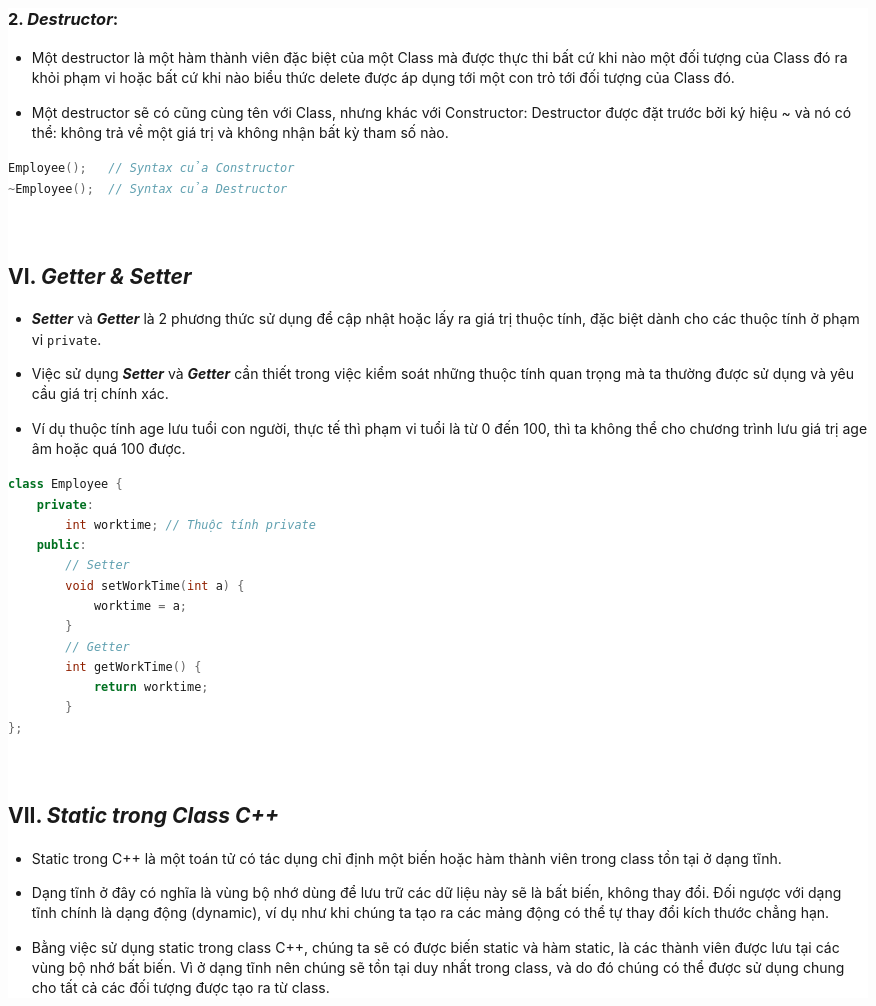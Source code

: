 ### 2. ***Destructor***:

- Một destructor là một hàm thành viên đặc biệt của một Class mà được thực thi bất cứ khi nào một đối tượng của Class đó ra khỏi phạm vi hoặc bất cứ khi nào biểu thức delete được áp dụng tới một con trỏ tới đối tượng của Class đó.

- Một destructor sẽ có cũng cùng tên với Class, nhưng khác với Constructor: Destructor được đặt trước bởi ký hiệu ~ và nó có thể: không trả về một giá trị và không nhận bất kỳ tham số nào.

```cpp
Employee();   // Syntax của Constructor 
~Employee();  // Syntax của Destructor
```
<br>

## VI. *Getter & Setter*

- ***Setter*** và ***Getter*** là 2 phương thức sử dụng để cập nhật hoặc lấy ra giá trị thuộc tính, đặc biệt dành cho các thuộc tính ở phạm vi `private`.

- Việc sử dụng ***Setter*** và ***Getter*** cần thiết trong việc kiểm soát những thuộc tính quan trọng mà ta thường được sử dụng và yêu cầu giá trị chính xác.

- Ví dụ thuộc tính age lưu tuổi con người, thực tế thì phạm vi tuổi là từ 0 đến 100, thì ta không thể cho chương trình lưu giá trị age âm hoặc quá 100 được.

```cpp
class Employee {
    private:
        int worktime; // Thuộc tính private
    public:
        // Setter
        void setWorkTime(int a) {
            worktime = a;
        }
        // Getter
        int getWorkTime() {
            return worktime;
        }
};
```

<br>

## VII. *Static trong Class C++*

- Static trong C++ là một toán tử có tác dụng chỉ định một biến hoặc hàm thành viên trong class tồn tại ở dạng tĩnh.

- Dạng tĩnh ở đây có nghĩa là vùng bộ nhớ dùng để lưu trữ các dữ liệu này sẽ là bất biến, không thay đổi. Đối ngược với dạng tĩnh chính là dạng động (dynamic), ví dụ như khi chúng ta tạo ra các mảng động có thể tự thay đổi kích thước chẳng hạn.

- Bằng việc sử dụng static trong class C++, chúng ta sẽ có được biến static và hàm static, là các thành viên được lưu tại các vùng bộ nhớ bất biến. Vì ở dạng tĩnh nên chúng sẽ tồn tại duy nhất trong class, và do đó chúng có thể được sử dụng chung cho tất cả các đối tượng được tạo ra từ class.
